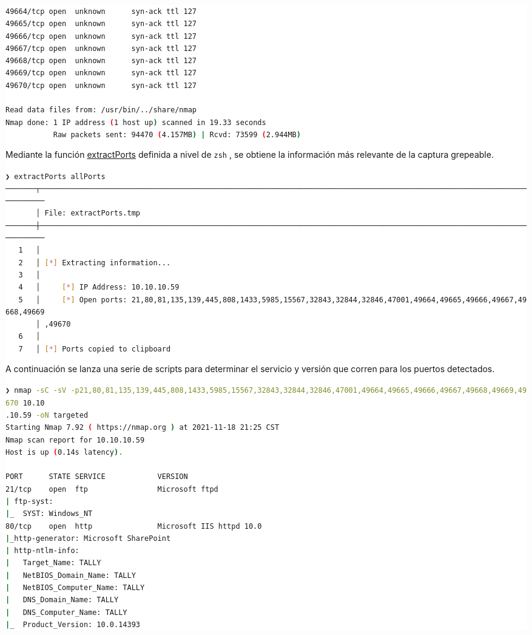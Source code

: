 ```bash
49664/tcp open  unknown      syn-ack ttl 127
49665/tcp open  unknown      syn-ack ttl 127
49666/tcp open  unknown      syn-ack ttl 127
49667/tcp open  unknown      syn-ack ttl 127
49668/tcp open  unknown      syn-ack ttl 127
49669/tcp open  unknown      syn-ack ttl 127
49670/tcp open  unknown      syn-ack ttl 127

Read data files from: /usr/bin/../share/nmap
Nmap done: 1 IP address (1 host up) scanned in 19.33 seconds
           Raw packets sent: 94470 (4.157MB) | Rcvd: 73599 (2.944MB)
```

Mediante la función [extractPorts](/extractPorts) definida a nivel de `zsh` , se obtiene la información más relevante de la captura grepeable.

```bash
❯ extractPorts allPorts
───────┬─────────────────────────────────────────────────────────────────────────────────────────────────────────────────────────
       │ File: extractPorts.tmp
───────┼─────────────────────────────────────────────────────────────────────────────────────────────────────────────────────────
   1   │ 
   2   │ [*] Extracting information...
   3   │ 
   4   │     [*] IP Address: 10.10.10.59
   5   │     [*] Open ports: 21,80,81,135,139,445,808,1433,5985,15567,32843,32844,32846,47001,49664,49665,49666,49667,49668,49669
       │ ,49670
   6   │ 
   7   │ [*] Ports copied to clipboard
```

A continuación se lanza una serie de scripts para determinar el servicio y versión que corren para los puertos detectados.

```bash
❯ nmap -sC -sV -p21,80,81,135,139,445,808,1433,5985,15567,32843,32844,32846,47001,49664,49665,49666,49667,49668,49669,49670 10.10
.10.59 -oN targeted                                             
Starting Nmap 7.92 ( https://nmap.org ) at 2021-11-18 21:25 CST 
Nmap scan report for 10.10.10.59                                                                                                 
Host is up (0.14s latency).                                     
                                
PORT      STATE SERVICE            VERSION                                                                                       
21/tcp    open  ftp                Microsoft ftpd                                                                                
| ftp-syst:                                                     
|_  SYST: Windows_NT                                                                                                             
80/tcp    open  http               Microsoft IIS httpd 10.0
|_http-generator: Microsoft SharePoint                                                                                           
| http-ntlm-info:                                                                                                                
|   Target_Name: TALLY                                          
|   NetBIOS_Domain_Name: TALLY                                                                                                   
|   NetBIOS_Computer_Name: TALLY                        
|   DNS_Domain_Name: TALLY                                      
|   DNS_Computer_Name: TALLY                                    
|_  Product_Version: 10.0.14393                                 
```